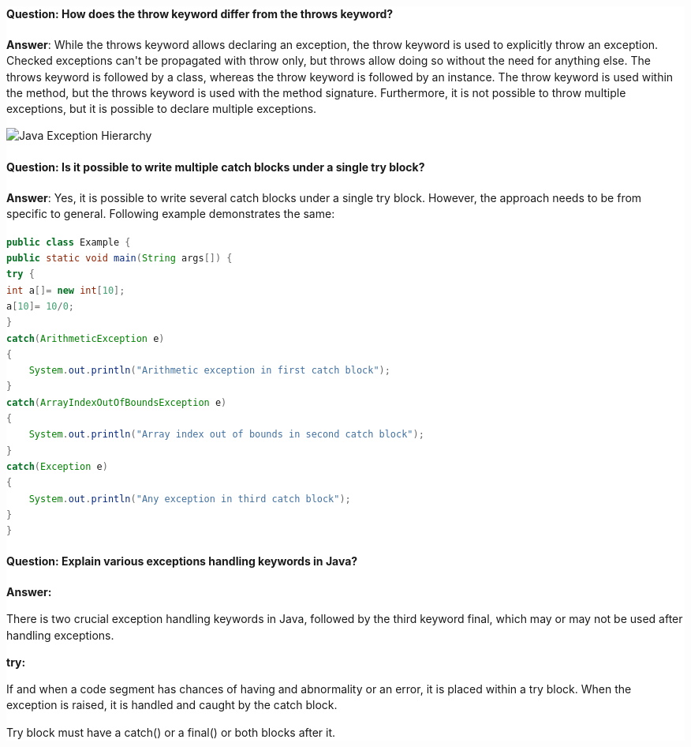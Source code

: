 

#### **Question: How does the throw keyword differ from the throws keyword?**

**Answer**: While the throws keyword allows declaring an exception, the throw keyword is used to explicitly throw an exception. Checked exceptions can't be propagated with throw only, but throws allow doing so without the need for anything else. The throws keyword is followed by a class, whereas the throw keyword is followed by an instance. The throw keyword is used within the method, but the throws keyword is used with the method signature. Furthermore, it is not possible to throw multiple exceptions, but it is possible to declare multiple exceptions.

![Java Exception Hierarchy](https://hackr.io/blog/media/java-exception-hierarchy-1.png)

#### **Question: Is it possible to write multiple catch blocks under a single try block?**

**Answer**: Yes, it is possible to write several catch blocks under a single try block. However, the approach needs to be from specific to general. Following example demonstrates the same:

```java
public class Example {
public static void main(String args[]) {
try {
int a[]= new int[10];
a[10]= 10/0;
}
catch(ArithmeticException e)
{
	System.out.println("Arithmetic exception in first catch block");
}
catch(ArrayIndexOutOfBoundsException e)
{
	System.out.println("Array index out of bounds in second catch block");
}
catch(Exception e)
{
	System.out.println("Any exception in third catch block");
}
}
```

#### **Question: Explain various exceptions handling keywords in Java?**

**Answer:**

There is two crucial exception handling keywords in Java, followed by the third keyword final, which may or may not be used after handling exceptions.

**try:**

If and when a code segment has chances of having and abnormality or an error, it is placed within a try block. When the exception is raised, it is handled and caught by the catch block.

Try block must have a catch() or a final() or both blocks after it.
